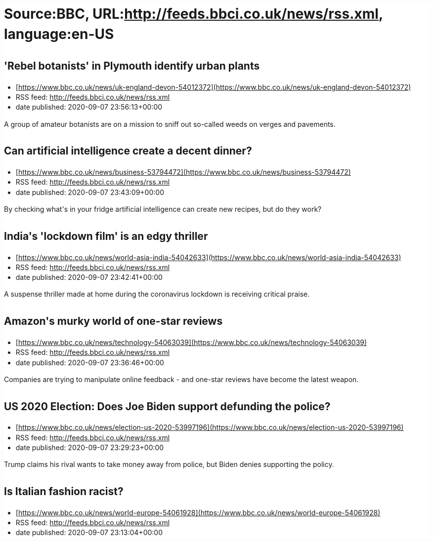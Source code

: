 # Source:BBC, URL:http://feeds.bbci.co.uk/news/rss.xml, language:en-US

## 'Rebel botanists' in Plymouth identify urban plants
 - [https://www.bbc.co.uk/news/uk-england-devon-54012372](https://www.bbc.co.uk/news/uk-england-devon-54012372)
 - RSS feed: http://feeds.bbci.co.uk/news/rss.xml
 - date published: 2020-09-07 23:56:13+00:00

A group of amateur botanists are on a mission to sniff out so-called weeds on verges and pavements.

## Can artificial intelligence create a decent dinner?
 - [https://www.bbc.co.uk/news/business-53794472](https://www.bbc.co.uk/news/business-53794472)
 - RSS feed: http://feeds.bbci.co.uk/news/rss.xml
 - date published: 2020-09-07 23:43:09+00:00

By checking what's in your fridge artificial intelligence can create new recipes, but do they work?

## India's 'lockdown film' is an edgy thriller
 - [https://www.bbc.co.uk/news/world-asia-india-54042633](https://www.bbc.co.uk/news/world-asia-india-54042633)
 - RSS feed: http://feeds.bbci.co.uk/news/rss.xml
 - date published: 2020-09-07 23:42:41+00:00

A suspense thriller made at home during the coronavirus lockdown is receiving critical praise.

## Amazon's murky world of one-star reviews
 - [https://www.bbc.co.uk/news/technology-54063039](https://www.bbc.co.uk/news/technology-54063039)
 - RSS feed: http://feeds.bbci.co.uk/news/rss.xml
 - date published: 2020-09-07 23:36:46+00:00

Companies are trying to manipulate online feedback - and one-star reviews have become the latest weapon.

## US 2020 Election: Does Joe Biden support defunding the police?
 - [https://www.bbc.co.uk/news/election-us-2020-53997196](https://www.bbc.co.uk/news/election-us-2020-53997196)
 - RSS feed: http://feeds.bbci.co.uk/news/rss.xml
 - date published: 2020-09-07 23:29:23+00:00

Trump claims his rival wants to take money away from police, but Biden denies supporting the policy.

## Is Italian fashion racist?
 - [https://www.bbc.co.uk/news/world-europe-54061928](https://www.bbc.co.uk/news/world-europe-54061928)
 - RSS feed: http://feeds.bbci.co.uk/news/rss.xml
 - date published: 2020-09-07 23:13:04+00:00

